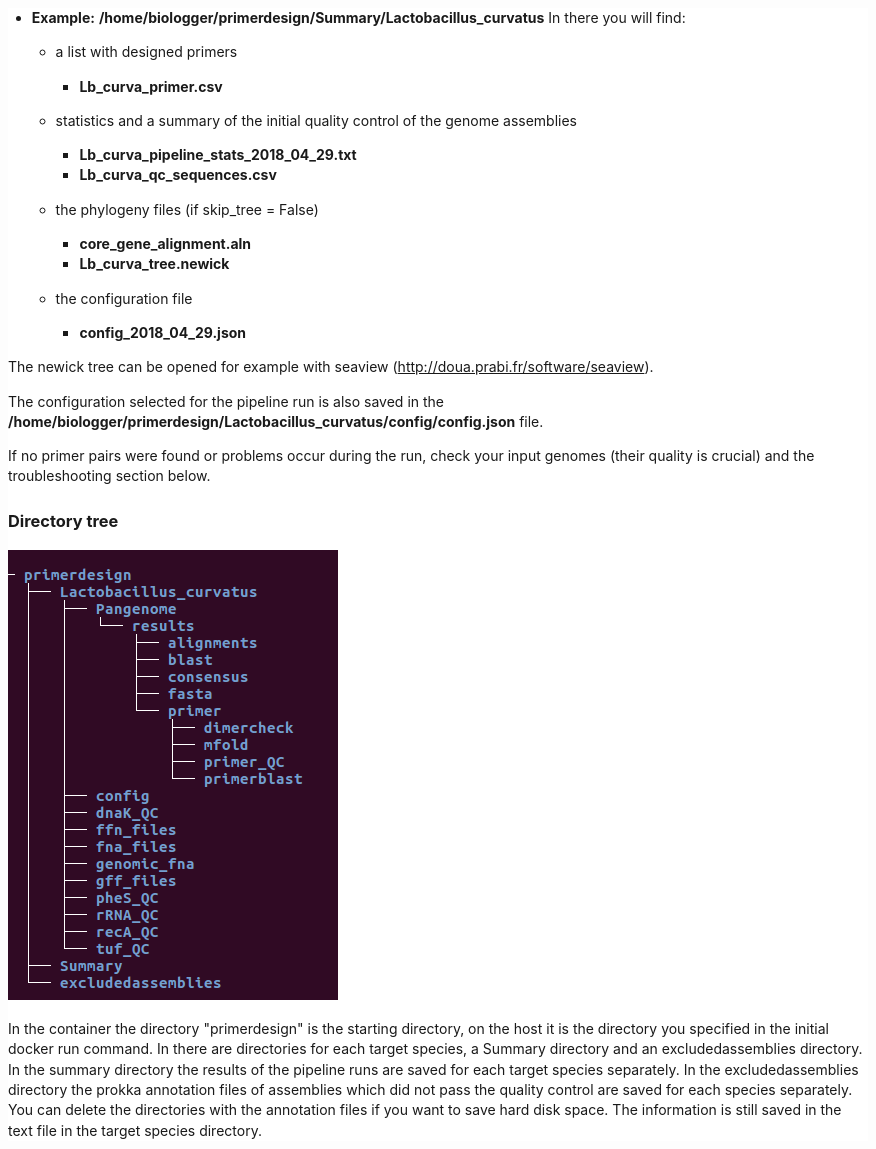 * __Example:__
__/home/biologger/primerdesign/Summary/Lactobacillus_curvatus__
In there you will find:
	* a list with designed primers 	
		* __Lb_curva_primer.csv__
	
	* statistics and a summary of the initial quality control of the genome assemblies 
		
		* __Lb_curva_pipeline_stats_2018_04_29.txt__
		* __Lb_curva_qc_sequences.csv__
		
	* the phylogeny files (if skip_tree = False)
		* __core_gene_alignment.aln__
		* __Lb_curva_tree.newick__
		
	* the configuration file
	
		* __config_2018_04_29.json__
		
The newick tree can be opened for example with seaview (http://doua.prabi.fr/software/seaview).

The configuration selected for the pipeline run is also saved in the  
__/home/biologger/primerdesign/Lactobacillus_curvatus/config/config.json__ file.

If no primer pairs were found or problems occur during the run, check your input genomes (their quality is crucial) and the troubleshooting section below.

### Directory tree
![directory_tree](directory_tree.png  "Directory tree example")

In the container the directory "primerdesign" is the starting directory, on the host it is the directory you specified in the initial docker run command. In there are directories for each target species, a Summary directory and an excludedassemblies directory. In the summary directory the results of the pipeline runs are saved for each target species separately. In the excludedassemblies directory the prokka annotation files of assemblies which did not pass the quality control are saved for each species separately. You can delete the directories with the annotation files if you want to save hard disk space. The information is still saved in the text file in the target species directory.
